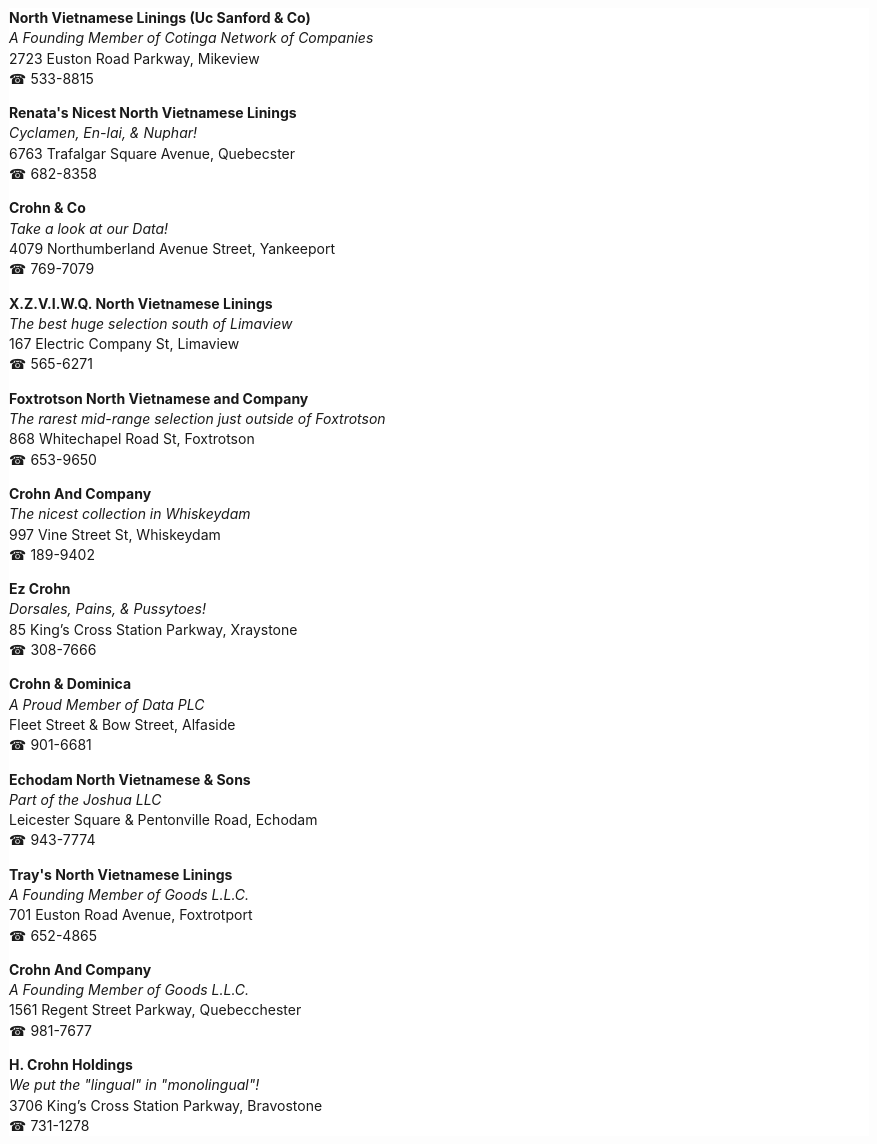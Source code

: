**North Vietnamese Linings (Uc Sanford & Co)**  
_A Founding Member of Cotinga Network of Companies_  
2723 Euston Road Parkway, Mikeview  
☎ 533-8815

**Renata's Nicest North Vietnamese Linings**  
_Cyclamen, En-lai, & Nuphar!_  
6763 Trafalgar Square Avenue, Quebecster  
☎ 682-8358

**Crohn & Co**  
_Take a look at our Data!_  
4079 Northumberland Avenue Street, Yankeeport  
☎ 769-7079

**X.Z.V.I.W.Q. North Vietnamese Linings**  
_The best huge selection south of Limaview_  
167 Electric Company St, Limaview  
☎ 565-6271

**Foxtrotson North Vietnamese and Company**  
_The rarest mid-range selection just outside of Foxtrotson_  
868 Whitechapel Road St, Foxtrotson  
☎ 653-9650

**Crohn And Company**  
_The nicest collection in Whiskeydam_  
997 Vine Street St, Whiskeydam  
☎ 189-9402

**Ez Crohn**  
_Dorsales, Pains, & Pussytoes!_  
85 King’s Cross Station Parkway, Xraystone  
☎ 308-7666

**Crohn & Dominica**  
_A Proud Member of Data PLC_  
Fleet Street & Bow Street, Alfaside  
☎ 901-6681

**Echodam North Vietnamese & Sons**  
_Part of the Joshua LLC_  
Leicester Square & Pentonville Road, Echodam  
☎ 943-7774

**Tray's North Vietnamese Linings**  
_A Founding Member of Goods L.L.C._  
701 Euston Road Avenue, Foxtrotport  
☎ 652-4865

**Crohn And Company**  
_A Founding Member of Goods L.L.C._  
1561 Regent Street Parkway, Quebecchester  
☎ 981-7677

**H. Crohn Holdings**  
_We put the "lingual" in "monolingual"!_  
3706 King’s Cross Station Parkway, Bravostone  
☎ 731-1278

